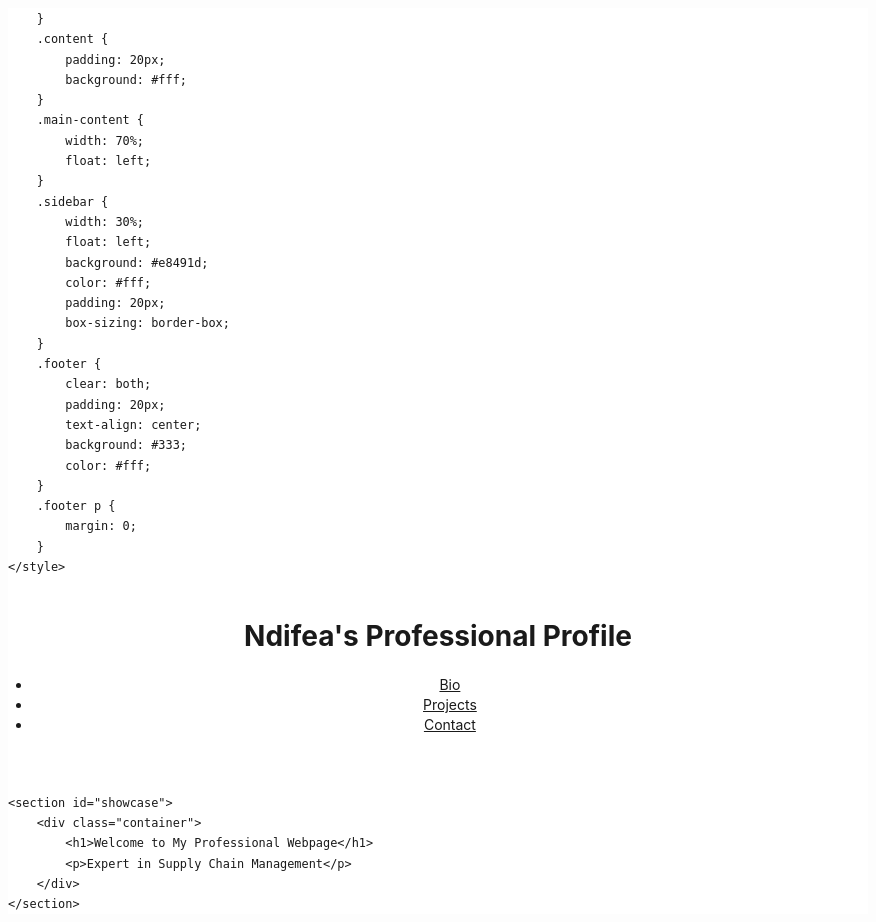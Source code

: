         }
        .content {
            padding: 20px;
            background: #fff;
        }
        .main-content {
            width: 70%;
            float: left;
        }
        .sidebar {
            width: 30%;
            float: left;
            background: #e8491d;
            color: #fff;
            padding: 20px;
            box-sizing: border-box;
        }
        .footer {
            clear: both;
            padding: 20px;
            text-align: center;
            background: #333;
            color: #fff;
        }
        .footer p {
            margin: 0;
        }
    </style>
</head>
<body>
    <header>
        <div class="container">
            <div id="branding">
                <h1>Ndifea's Professional Profile</h1>
            </div>
            <nav>
                <ul>
                    <li><a href="#bio">Bio</a></li>
                    <li><a href="#projects">Projects</a></li>
                    <li><a href="#contact">Contact</a></li>
                </ul>
            </nav>
        </div>
    </header>

    <section id="showcase">
        <div class="container">
            <h1>Welcome to My Professional Webpage</h1>
            <p>Expert in Supply Chain Management</p>
        </div>
    </section>

